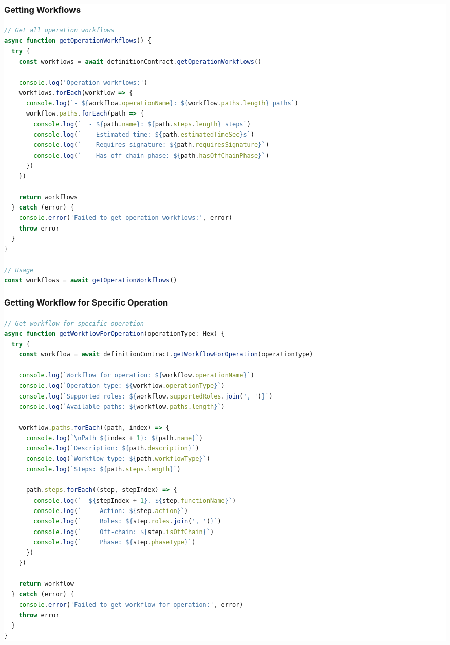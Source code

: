 ### **Getting Workflows**

```typescript
// Get all operation workflows
async function getOperationWorkflows() {
  try {
    const workflows = await definitionContract.getOperationWorkflows()
    
    console.log('Operation workflows:')
    workflows.forEach(workflow => {
      console.log(`- ${workflow.operationName}: ${workflow.paths.length} paths`)
      workflow.paths.forEach(path => {
        console.log(`  - ${path.name}: ${path.steps.length} steps`)
        console.log(`    Estimated time: ${path.estimatedTimeSec}s`)
        console.log(`    Requires signature: ${path.requiresSignature}`)
        console.log(`    Has off-chain phase: ${path.hasOffChainPhase}`)
      })
    })
    
    return workflows
  } catch (error) {
    console.error('Failed to get operation workflows:', error)
    throw error
  }
}

// Usage
const workflows = await getOperationWorkflows()
```

### **Getting Workflow for Specific Operation**

```typescript
// Get workflow for specific operation
async function getWorkflowForOperation(operationType: Hex) {
  try {
    const workflow = await definitionContract.getWorkflowForOperation(operationType)
    
    console.log(`Workflow for operation: ${workflow.operationName}`)
    console.log(`Operation type: ${workflow.operationType}`)
    console.log(`Supported roles: ${workflow.supportedRoles.join(', ')}`)
    console.log(`Available paths: ${workflow.paths.length}`)
    
    workflow.paths.forEach((path, index) => {
      console.log(`\nPath ${index + 1}: ${path.name}`)
      console.log(`Description: ${path.description}`)
      console.log(`Workflow type: ${path.workflowType}`)
      console.log(`Steps: ${path.steps.length}`)
      
      path.steps.forEach((step, stepIndex) => {
        console.log(`  ${stepIndex + 1}. ${step.functionName}`)
        console.log(`     Action: ${step.action}`)
        console.log(`     Roles: ${step.roles.join(', ')}`)
        console.log(`     Off-chain: ${step.isOffChain}`)
        console.log(`     Phase: ${step.phaseType}`)
      })
    })
    
    return workflow
  } catch (error) {
    console.error('Failed to get workflow for operation:', error)
    throw error
  }
}
```